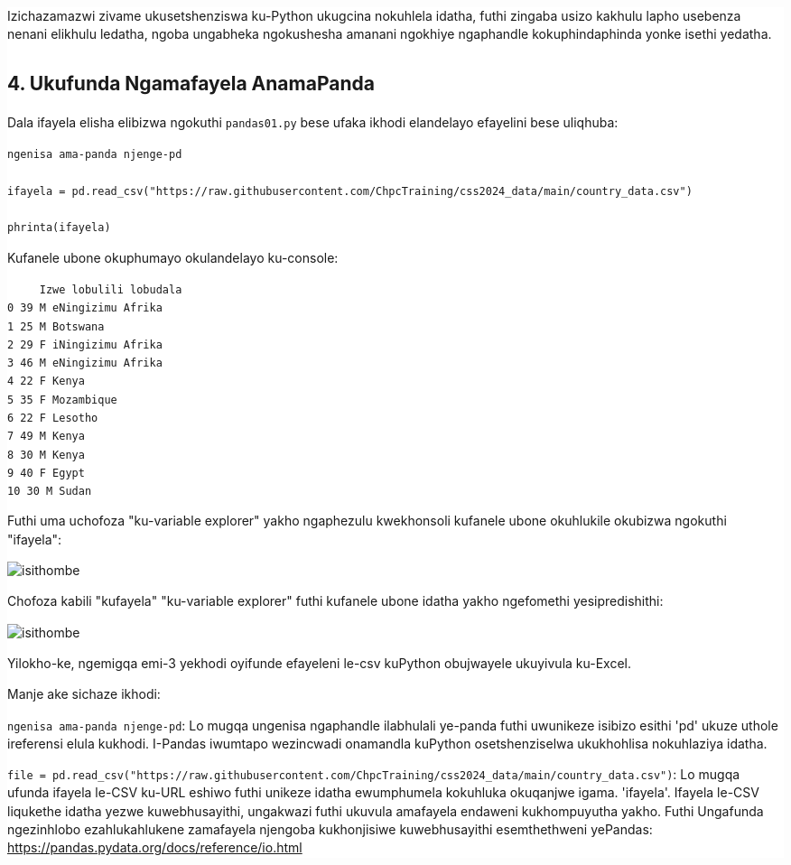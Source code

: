 Izichazamazwi zivame ukusetshenziswa ku-Python ukugcina nokuhlela idatha, futhi zingaba usizo kakhulu lapho usebenza nenani elikhulu ledatha, ngoba ungabheka ngokushesha amanani ngokhiye ngaphandle kokuphindaphinda yonke isethi yedatha.

## 4. Ukufunda Ngamafayela AnamaPanda

Dala ifayela elisha elibizwa ngokuthi `pandas01.py` bese ufaka ikhodi elandelayo efayelini bese uliqhuba:

```
ngenisa ama-panda njenge-pd

ifayela = pd.read_csv("https://raw.githubusercontent.com/ChpcTraining/css2024_data/main/country_data.csv")

phrinta(ifayela)
```

Kufanele ubone okuphumayo okulandelayo ku-console:

```
     Izwe lobulili lobudala
0 39 M eNingizimu Afrika
1 25 M Botswana
2 29 F iNingizimu Afrika
3 46 M eNingizimu Afrika
4 22 F Kenya
5 35 F Mozambique
6 22 F Lesotho
7 49 M Kenya
8 30 M Kenya
9 40 F Egypt
10 30 M Sudan
```

Futhi uma uchofoza "ku-variable explorer" yakho ngaphezulu kwekhonsoli kufanele ubone okuhlukile okubizwa ngokuthi "ifayela":

![isithombe](https://github.com/ChpcTraining/css2024_notes/assets/157092105/9e9e4c02-b3aa-4ffd-947a-51cfb07aee6e)

Chofoza kabili "kufayela" "ku-variable explorer" futhi kufanele ubone idatha yakho ngefomethi yesipredishithi:

![isithombe](https://github.com/ChpcTraining/css2024_notes/assets/157092105/3511f2a9-7ffd-446c-858d-276f0aebc49f)

Yilokho-ke, ngemigqa emi-3 yekhodi oyifunde efayeleni le-csv kuPython obujwayele ukuyivula ku-Excel.

Manje ake sichaze ikhodi:

`ngenisa ama-panda njenge-pd`: Lo mugqa ungenisa ngaphandle ilabhulali ye-panda futhi uwunikeze isibizo esithi 'pd' ukuze uthole ireferensi elula kukhodi. I-Pandas iwumtapo wezincwadi onamandla kuPython osetshenziselwa ukukhohlisa nokuhlaziya idatha.

`file = pd.read_csv("https://raw.githubusercontent.com/ChpcTraining/css2024_data/main/country_data.csv")`: Lo mugqa ufunda ifayela le-CSV ku-URL eshiwo futhi unikeze idatha ewumphumela kokuhluka okuqanjwe igama. 'ifayela'. Ifayela le-CSV liqukethe idatha yezwe kuwebhusayithi, ungakwazi futhi ukuvula amafayela endaweni kukhompuyutha yakho. Futhi Ungafunda ngezinhlobo ezahlukahlukene zamafayela njengoba kukhonjisiwe kuwebhusayithi esemthethweni yePandas: https://pandas.pydata.org/docs/reference/io.html
